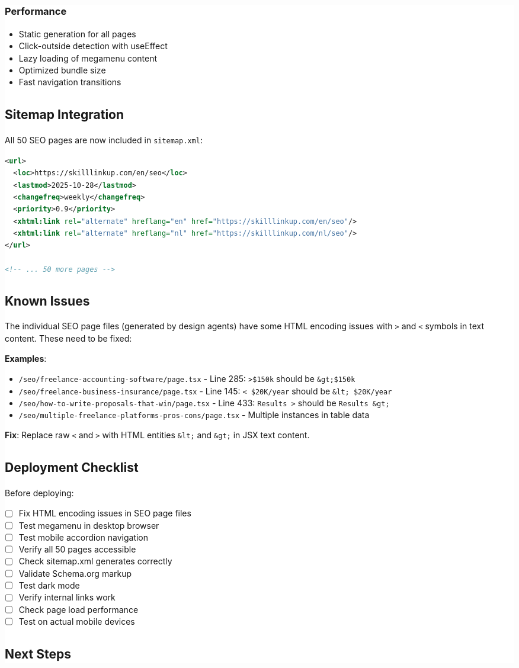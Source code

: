 ### Performance
- Static generation for all pages
- Click-outside detection with useEffect
- Lazy loading of megamenu content
- Optimized bundle size
- Fast navigation transitions

## Sitemap Integration

All 50 SEO pages are now included in `sitemap.xml`:

```xml
<url>
  <loc>https://skilllinkup.com/en/seo</loc>
  <lastmod>2025-10-28</lastmod>
  <changefreq>weekly</changefreq>
  <priority>0.9</priority>
  <xhtml:link rel="alternate" hreflang="en" href="https://skilllinkup.com/en/seo"/>
  <xhtml:link rel="alternate" hreflang="nl" href="https://skilllinkup.com/nl/seo"/>
</url>

<!-- ... 50 more pages -->
```

## Known Issues

The individual SEO page files (generated by design agents) have some HTML encoding issues with `>` and `<` symbols in text content. These need to be fixed:

**Examples**:
- `/seo/freelance-accounting-software/page.tsx` - Line 285: `>$150k` should be `&gt;$150k`
- `/seo/freelance-business-insurance/page.tsx` - Line 145: `< $20K/year` should be `&lt; $20K/year`
- `/seo/how-to-write-proposals-that-win/page.tsx` - Line 433: `Results >` should be `Results &gt;`
- `/seo/multiple-freelance-platforms-pros-cons/page.tsx` - Multiple instances in table data

**Fix**: Replace raw `<` and `>` with HTML entities `&lt;` and `&gt;` in JSX text content.

## Deployment Checklist

Before deploying:
- [ ] Fix HTML encoding issues in SEO page files
- [ ] Test megamenu in desktop browser
- [ ] Test mobile accordion navigation
- [ ] Verify all 50 pages accessible
- [ ] Check sitemap.xml generates correctly
- [ ] Validate Schema.org markup
- [ ] Test dark mode
- [ ] Verify internal links work
- [ ] Check page load performance
- [ ] Test on actual mobile devices

## Next Steps
